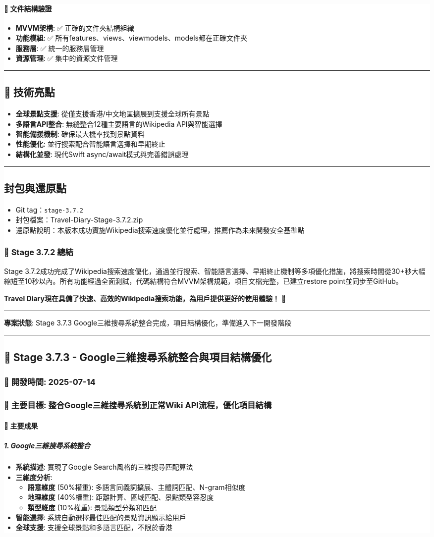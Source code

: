 #### 📁 **文件結構驗證**
- **MVVM架構**: ✅ 正確的文件夾結構組織
- **功能模組**: ✅ 所有features、views、viewmodels、models都在正確文件夾
- **服務層**: ✅ 統一的服務層管理
- **資源管理**: ✅ 集中的資源文件管理

---

## 🔧 **技術亮點**
- **全球景點支援**: 從僅支援香港/中文地區擴展到支援全球所有景點
- **多語言API整合**: 無縫整合12種主要語言的Wikipedia API與智能選擇
- **智能備援機制**: 確保最大機率找到景點資料
- **性能優化**: 並行搜索配合智能語言選擇和早期終止
- **結構化並發**: 現代Swift async/await模式與完善錯誤處理

---

## 封包與還原點
- Git tag：`stage-3.7.2`
- 封包檔案：Travel-Diary-Stage-3.7.2.zip
- 還原點說明：本版本成功實施Wikipedia搜索速度優化並行處理，推薦作為未來開發安全基準點

### 🎯 **Stage 3.7.2 總結**
Stage 3.7.2成功完成了Wikipedia搜索速度優化，通過並行搜索、智能語言選擇、早期終止機制等多項優化措施，將搜索時間從30+秒大幅縮短至10秒以內。所有功能經過全面測試，代碼結構符合MVVM架構規範，項目文檔完整，已建立restore point並同步至GitHub。

**Travel Diary現在具備了快速、高效的Wikipedia搜索功能，為用戶提供更好的使用體驗！** 🚀

---

**專案狀態**: Stage 3.7.3 Google三維搜尋系統整合完成，項目結構優化，準備進入下一開發階段

---

## 🔧 **Stage 3.7.3 - Google三維搜尋系統整合與項目結構優化**

### 📅 **開發時間**: 2025-07-14
### 🎯 **主要目標**: 整合Google三維搜尋系統到正常Wiki API流程，優化項目結構

#### 🚀 **主要成果**

##### 1. **Google三維搜尋系統整合**
- **系統描述**: 實現了Google Search風格的三維搜尋匹配算法
- **三維度分析**:
  - **語意維度** (50%權重): 多語言同義詞擴展、主體詞匹配、N-gram相似度
  - **地理維度** (40%權重): 距離計算、區域匹配、景點類型容忍度  
  - **類型維度** (10%權重): 景點類型分類和匹配
- **智能選擇**: 系統自動選擇最佳匹配的景點資訊顯示給用戶
- **全球支援**: 支援全球景點和多語言匹配，不限於香港
